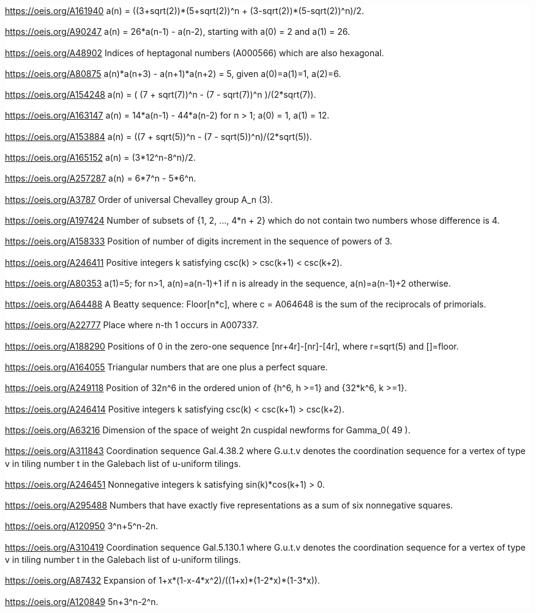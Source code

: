 https://oeis.org/A161940 a(n) = ((3+sqrt(2))\*(5+sqrt(2))^n + (3-sqrt(2))\*(5-sqrt(2))^n)/2.

https://oeis.org/A90247 a(n) = 26\*a(n-1) - a(n-2), starting with a(0) = 2 and a(1) = 26.

https://oeis.org/A48902 Indices of heptagonal numbers (A000566) which are also hexagonal.

https://oeis.org/A80875 a(n)\*a(n+3) - a(n+1)\*a(n+2) = 5, given a(0)=a(1)=1, a(2)=6.

https://oeis.org/A154248 a(n) = ( (7 + sqrt(7))^n - (7 - sqrt(7))^n )/(2\*sqrt(7)).

https://oeis.org/A163147 a(n) = 14\*a(n-1) - 44\*a(n-2) for n > 1; a(0) = 1, a(1) = 12.

https://oeis.org/A153884 a(n) = ((7 + sqrt(5))^n - (7 - sqrt(5))^n)/(2\*sqrt(5)).

https://oeis.org/A165152 a(n) = (3\*12^n-8^n)/2.

https://oeis.org/A257287 a(n) = 6\*7^n - 5\*6^n.

https://oeis.org/A3787 Order of universal Chevalley group A_n (3).

https://oeis.org/A197424 Number of subsets of {1, 2, ..., 4\*n + 2} which do not contain two numbers whose difference is 4.

https://oeis.org/A158333 Position of number of digits increment in the sequence of powers of 3.

https://oeis.org/A246411 Positive integers k satisfying csc(k) > csc(k+1) < csc(k+2).

https://oeis.org/A80353 a(1)=5; for n>1, a(n)=a(n-1)+1 if n is already in the sequence, a(n)=a(n-1)+2 otherwise.

https://oeis.org/A64488 A Beatty sequence: Floor[n\*c], where c = A064648 is the sum of the reciprocals of primorials.

https://oeis.org/A22777 Place where n-th 1 occurs in A007337.

https://oeis.org/A188290 Positions of 0 in the zero-one sequence [nr+4r]-[nr]-[4r], where r=sqrt(5) and []=floor.

https://oeis.org/A164055 Triangular numbers that are one plus a perfect square.

https://oeis.org/A249118 Position of 32n^6 in the ordered union of {h^6, h >=1} and {32\*k^6, k >=1}.

https://oeis.org/A246414 Positive integers k satisfying csc(k) < csc(k+1) > csc(k+2).

https://oeis.org/A63216 Dimension of the space of weight 2n cuspidal newforms for Gamma_0( 49 ).

https://oeis.org/A311843 Coordination sequence Gal.4.38.2 where G.u.t.v denotes the coordination sequence for a vertex of type v in tiling number t in the Galebach list of u-uniform tilings.

https://oeis.org/A246451 Nonnegative integers k satisfying sin(k)\*cos(k+1) > 0.

https://oeis.org/A295488 Numbers that have exactly five representations as a sum of six nonnegative squares.

https://oeis.org/A120950 3^n+5^n-2n.

https://oeis.org/A310419 Coordination sequence Gal.5.130.1 where G.u.t.v denotes the coordination sequence for a vertex of type v in tiling number t in the Galebach list of u-uniform tilings.

https://oeis.org/A87432 Expansion of 1+x\*(1-x-4\*x^2)/((1+x)\*(1-2\*x)\*(1-3\*x)).

https://oeis.org/A120849 5n+3^n-2^n.
